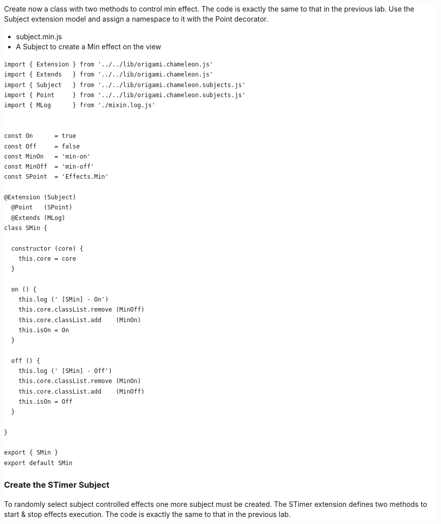 Create now a class with two methods to control min effect. The code is exactly the same to that in the previous lab. Use the Subject extension model and assign a namespace to it with the Point decorator.

- subject.min.js
- A Subject to create a Min effect on the view

```code
import { Extension } from '../../lib/origami.chameleon.js'
import { Extends   } from '../../lib/origami.chameleon.js'
import { Subject   } from '../../lib/origami.chameleon.subjects.js'
import { Point     } from '../../lib/origami.chameleon.subjects.js'
import { MLog      } from './mixin.log.js'


const On      = true
const Off     = false
const MinOn   = 'min-on'
const MinOff  = 'min-off'
const SPoint  = 'Effects.Min'

@Extension (Subject)
  @Point   (SPoint)
  @Extends (MLog)
class SMin {

  constructor (core) {
    this.core = core
  }

  on () {
    this.log (' [SMin] - On')
    this.core.classList.remove (MinOff)
    this.core.classList.add    (MinOn)
    this.isOn = On
  }

  off () {
    this.log (' [SMin] - Off')
    this.core.classList.remove (MinOn)
    this.core.classList.add    (MinOff)
    this.isOn = Off
  }

}

export { SMin }
export default SMin
```

### Create the STimer Subject

To randomly select subject controlled effects one more subject must be created. The STimer extension defines two methods to start & stop effects execution. The code is exactly the same to that in the previous lab.
